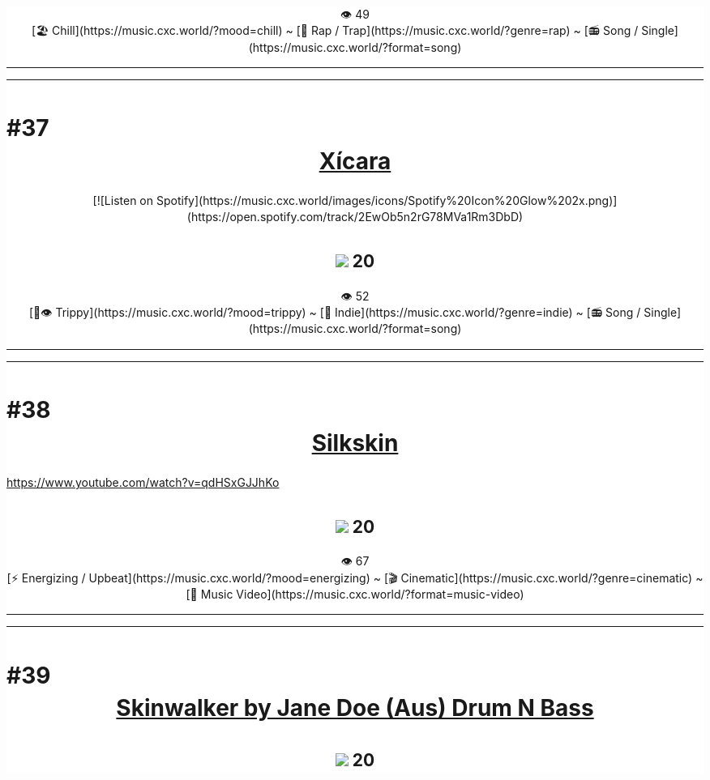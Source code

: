 <center>👁️ 49</center>

<center>[🏖️ Chill](https://music.cxc.world/?mood=chill) ~ [👐 Rap / Trap](https://music.cxc.world/?genre=rap) ~ [📻 Song / Single](https://music.cxc.world/?format=song)</center>

<hr>

<hr>

# #37<center>[Xícara](https://music.cxc.world/?id=1585)</center>

<center>[![Listen on Spotify](https://music.cxc.world/images/icons/Spotify%20Icon%20Glow%202x.png)](https://open.spotify.com/track/2EwOb5n2rG78MVa1Rm3DbD)</center>

## <center>![](https://music.cxc.world/images/icons/up12.png) 20  </center>

<center>👁️ 52</center>

<center>[🍄👁 Trippy](https://music.cxc.world/?mood=trippy) ~ [🌱 Indie](https://music.cxc.world/?genre=indie) ~ [📻 Song / Single](https://music.cxc.world/?format=song)</center>

<hr>

<hr>

# #38<center>[Silkskin](https://music.cxc.world/?id=1332)</center>

https://www.youtube.com/watch?v=qdHSxGJJhKo

## <center>![](https://music.cxc.world/images/icons/up12.png) 20  </center>

<center>👁️ 67</center>

<center>[⚡ Energizing / Upbeat](https://music.cxc.world/?mood=energizing) ~ [🎬 Cinematic](https://music.cxc.world/?genre=cinematic) ~ [🎥 Music Video](https://music.cxc.world/?format=music-video)</center>

<hr>

<hr>

# #39<center>[Skinwalker by Jane Doe (Aus) Drum N Bass](https://music.cxc.world/?id=1606)</center>

<iframe width="100%" height="450" scrolling="no" frameborder="no" src="https://w.soundcloud.com/player/?url=https://soundcloud.com/jane-doe-drum-n-bass/skinwalker&amp;auto_play=false&amp;hide_related=false&amp;show_comments=true&amp;show_user=true&amp;show_reposts=false&amp;visual=true"></iframe>

## <center>![](https://music.cxc.world/images/icons/up12.png) 20  </center>
